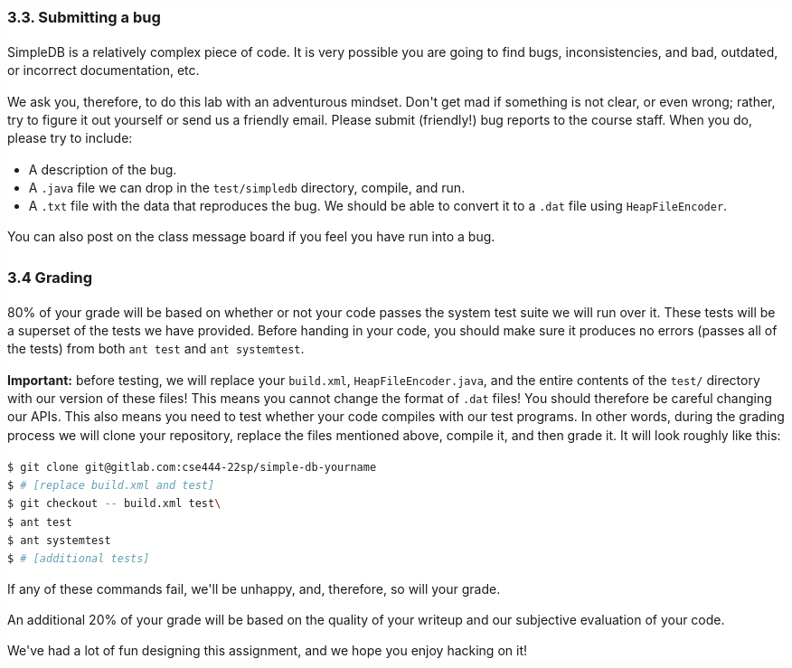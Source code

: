 ### 3.3\. Submitting a bug

SimpleDB is a relatively complex piece of code. It is very possible you are going to find bugs, inconsistencies, and bad, outdated, or incorrect documentation, etc.

We ask you, therefore, to do this lab with an adventurous mindset. Don't get mad if something is not clear, or even wrong; rather, try to figure it out yourself or send us a friendly email. Please submit (friendly!) bug reports to the course staff. When you do, please try to include:

*   A description of the bug.
*   A `.java` file we can drop in the `test/simpledb` directory, compile, and run.
*   A `.txt` file with the data that reproduces the bug. We should be able to convert it to a `.dat` file using `HeapFileEncoder`.

You can also post on the class message board if you feel you have run into a bug.

### 3.4 Grading

80% of your grade will be based on whether or not your code passes the system test suite we will run over it. These tests will be a superset of the tests we have provided. Before handing in your code, you should make sure it produces no errors (passes all of the tests) from both `ant test` and `ant systemtest`.

**Important:** before testing, we will replace your `build.xml`, `HeapFileEncoder.java`, and the entire contents of the `test/` directory with our version of these files! This means you cannot change the format of `.dat` files! You should therefore be careful changing our APIs. This also means you need to test whether your code compiles with our test programs. In other words, during the grading process we will clone your repository, replace the files mentioned above, compile it, and then grade it. It will look roughly like this:

```sh
$ git clone git@gitlab.com:cse444-22sp/simple-db-yourname
$ # [replace build.xml and test]
$ git checkout -- build.xml test\
$ ant test
$ ant systemtest
$ # [additional tests]
```

If any of these commands fail, we'll be unhappy, and, therefore, so will your grade.

An additional 20% of your grade will be based on the quality of your writeup and our subjective evaluation of your code.

We've had a lot of fun designing this assignment, and we hope you enjoy hacking on it!

